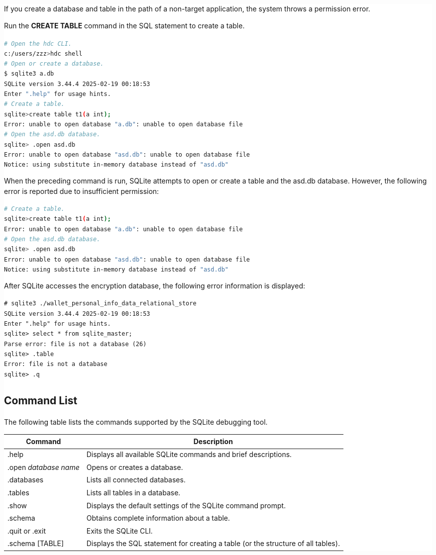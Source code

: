 If you create a database and table in the path of a non-target application, the system throws a permission error. 

Run the **CREATE TABLE** command in the SQL statement to create a table.

```bash
# Open the hdc CLI.
c:/users/zzz>hdc shell
# Open or create a database.
$ sqlite3 a.db
SQLite version 3.44.4 2025-02-19 00:18:53
Enter ".help" for usage hints.
# Create a table.
sqlite>create table t1(a int);
Error: unable to open database "a.db": unable to open database file
# Open the asd.db database.
sqlite> .open asd.db
Error: unable to open database "asd.db": unable to open database file
Notice: using substitute in-memory database instead of "asd.db"
```

When the preceding command is run, SQLite attempts to open or create a table and the asd.db database. However, the following error is reported due to insufficient permission:

```bash
# Create a table.
sqlite>create table t1(a int);
Error: unable to open database "a.db": unable to open database file
# Open the asd.db database.
sqlite> .open asd.db
Error: unable to open database "asd.db": unable to open database file
Notice: using substitute in-memory database instead of "asd.db"
```
After SQLite accesses the encryption database, the following error information is displayed:
```sqlite
# sqlite3 ./wallet_personal_info_data_relational_store
SQLite version 3.44.4 2025-02-19 00:18:53
Enter ".help" for usage hints.
sqlite> select * from sqlite_master;
Parse error: file is not a database (26)
sqlite> .table
Error: file is not a database
sqlite> .q
```

## Command List

The following table lists the commands supported by the SQLite debugging tool.

| Command              | Description                               |
| ------------------ | --------------------------------------- |
| .help           | Displays all available SQLite commands and brief descriptions.   |
| .open *database name*| Opens or creates a database.             |
| .databases      | Lists all connected databases.             |
| .tables         | Lists all tables in a database.             |
| .show          | Displays the default settings of the SQLite command prompt.       |
| .schema         | Obtains complete information about a table.                    |
| .quit or .exit| Exits the SQLite CLI.                 |
| .schema [TABLE] | Displays the SQL statement for creating a table (or the structure of all tables).|
